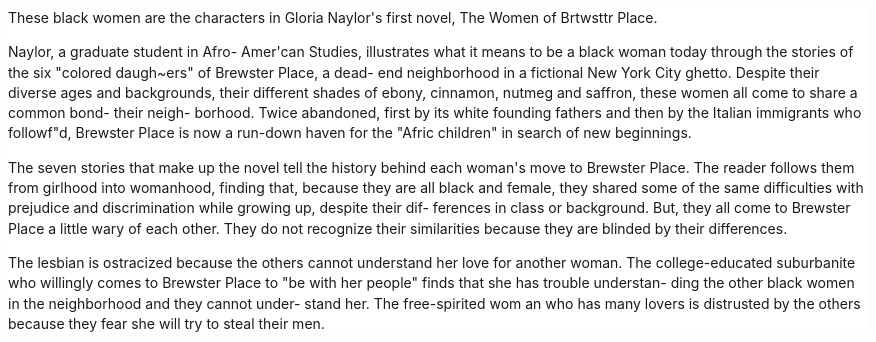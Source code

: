 
These black 
women are the characters in Gloria 
Naylor's first novel, The Women of 
Brtwsttr Place. 


Naylor, a graduate student in Afro-
Amer'can Studies, illustrates what it 
means to be a black woman today 
through the stories of the six "colored 
daugh~ers" of Brewster Place, a dead-
end neighborhood in a fictional New 
York City ghetto. Despite their diverse 
ages and backgrounds, their different 
shades of ebony, cinnamon, nutmeg 
and saffron, these women all come to 
share a common bond- their neigh-
borhood. Twice abandoned, first by its 
white founding fathers and then by the 
Italian immigrants who followf"d, 
Brewster Place is now a run-down 
haven for the "Afric children" in search 
of new beginnings. 


The seven stories that make up the 
novel tell the history behind each 
woman's move to Brewster Place. The 
reader follows them from girlhood into 
womanhood, finding that, because 
they are all black and female, they 
shared some of the same difficulties 
with 
prejudice and discrimination 
while growing up, despite their dif-
ferences in class or background. But, 
they all come to Brewster Place a little 
wary of each other. They do not 
recognize their similarities because 
they are blinded by their differences. 


The lesbian is ostracized because the 
others cannot understand her love for 
another woman. The college-educated 
suburbanite who willingly comes to 
Brewster Place to "be with her people" 
finds that she has trouble understan-
ding the other black women in the 
neighborhood and they cannot under-
stand her. The free-spirited wom an 
who has many lovers is distrusted by 
the others because they fear she will try 
to steal their men. 
